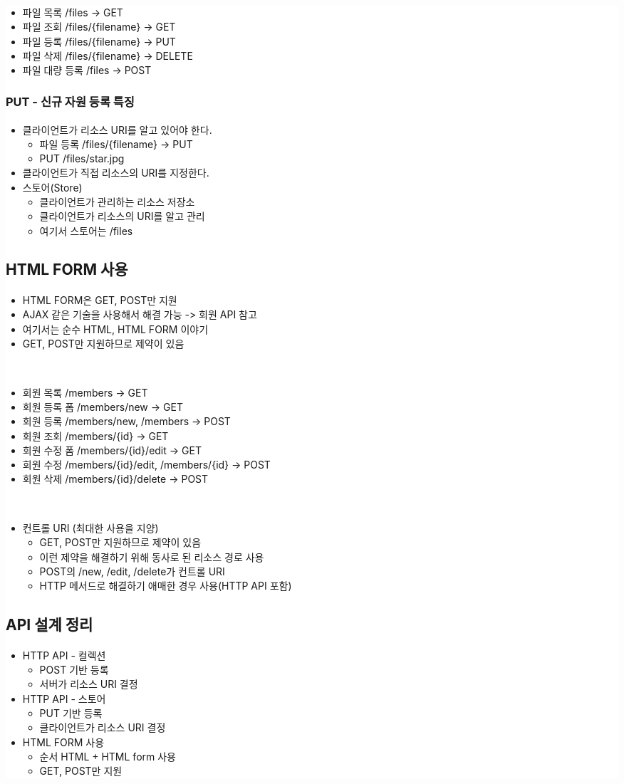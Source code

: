 - 파일 목록 /files -> GET
- 파일 조회 /files/{filename} -> GET
- 파일 등록 /files/{filename} -> PUT
- 파일 삭제 /files/{filename} -> DELETE
- 파일 대량 등록 /files -> POST

### PUT - 신규 자원 등록 특징

- 클라이언트가 리소스 URI를 알고 있어야 한다.
  - 파일 등록 /files/{filename} -> PUT
  - PUT /files/star.jpg
- 클라이언트가 직접 리소스의 URI를 지정한다.
- 스토어(Store)
  - 클라이언트가 관리하는 리소스 저장소
  - 클라이언트가 리소스의 URI를 알고 관리
  - 여기서 스토어는 /files

## HTML FORM 사용

- HTML FORM은 GET, POST만 지원
- AJAX 같은 기술을 사용해서 해결 가능 -> 회원 API 참고
- 여기서는 순수 HTML, HTML FORM 이야기
- GET, POST만 지원하므로 제약이 있음

<br>

- 회원 목록 /members -> GET
- 회원 등록 폼 /members/new -> GET
- 회원 등록 /members/new, /members -> POST
- 회원 조회 /members/{id} -> GET
- 회원 수정 폼 /members/{id}/edit -> GET
- 회원 수정 /members/{id}/edit, /members/{id} -> POST
- 회원 삭제 /members/{id}/delete -> POST

<br>

- 컨트롤 URI (최대한 사용을 지양)
  - GET, POST만 지원하므로 제약이 있음
  - 이런 제약을 해결하기 위해 동사로 된 리소스 경로 사용
  - POST의 /new, /edit, /delete가 컨트롤 URI
  - HTTP 메서드로 해결하기 애매한 경우 사용(HTTP API 포함)

## API 설계 정리

- HTTP API - 컬렉션
  - POST 기반 등록
  - 서버가 리소스 URI 결정
- HTTP API - 스토어
  - PUT 기반 등록
  - 클라이언트가 리소스 URI 결정
- HTML FORM 사용
  - 순서 HTML + HTML form 사용
  - GET, POST만 지원
